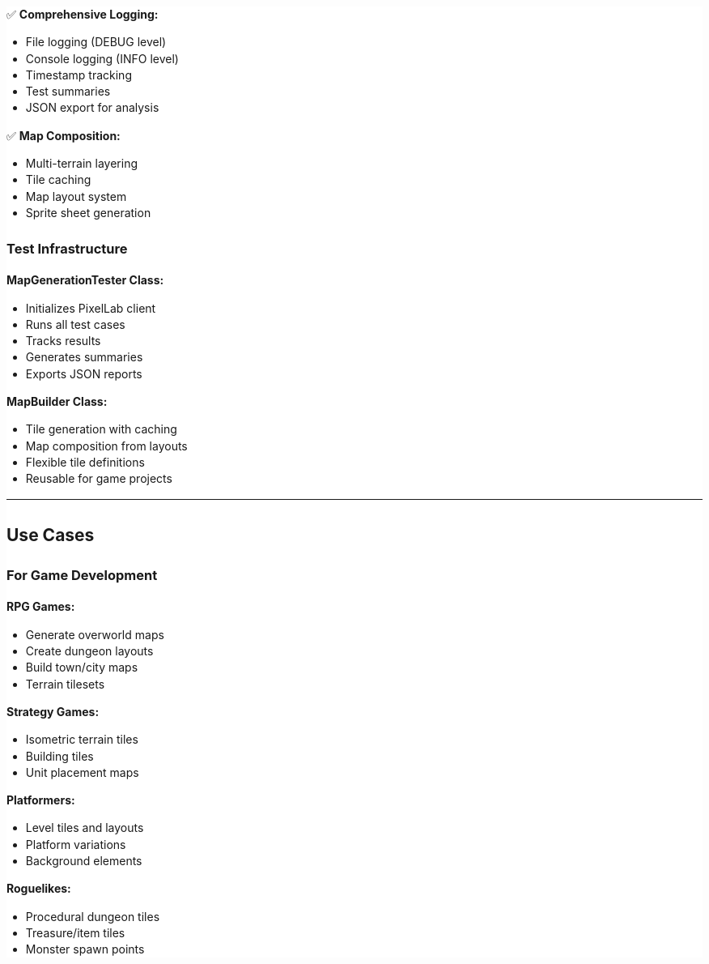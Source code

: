 ✅ **Comprehensive Logging:**
- File logging (DEBUG level)
- Console logging (INFO level)
- Timestamp tracking
- Test summaries
- JSON export for analysis

✅ **Map Composition:**
- Multi-terrain layering
- Tile caching
- Map layout system
- Sprite sheet generation

### Test Infrastructure

**MapGenerationTester Class:**
- Initializes PixelLab client
- Runs all test cases
- Tracks results
- Generates summaries
- Exports JSON reports

**MapBuilder Class:**
- Tile generation with caching
- Map composition from layouts
- Flexible tile definitions
- Reusable for game projects

---

## Use Cases

### For Game Development

**RPG Games:**
- Generate overworld maps
- Create dungeon layouts
- Build town/city maps
- Terrain tilesets

**Strategy Games:**
- Isometric terrain tiles
- Building tiles
- Unit placement maps

**Platformers:**
- Level tiles and layouts
- Platform variations
- Background elements

**Roguelikes:**
- Procedural dungeon tiles
- Treasure/item tiles
- Monster spawn points
